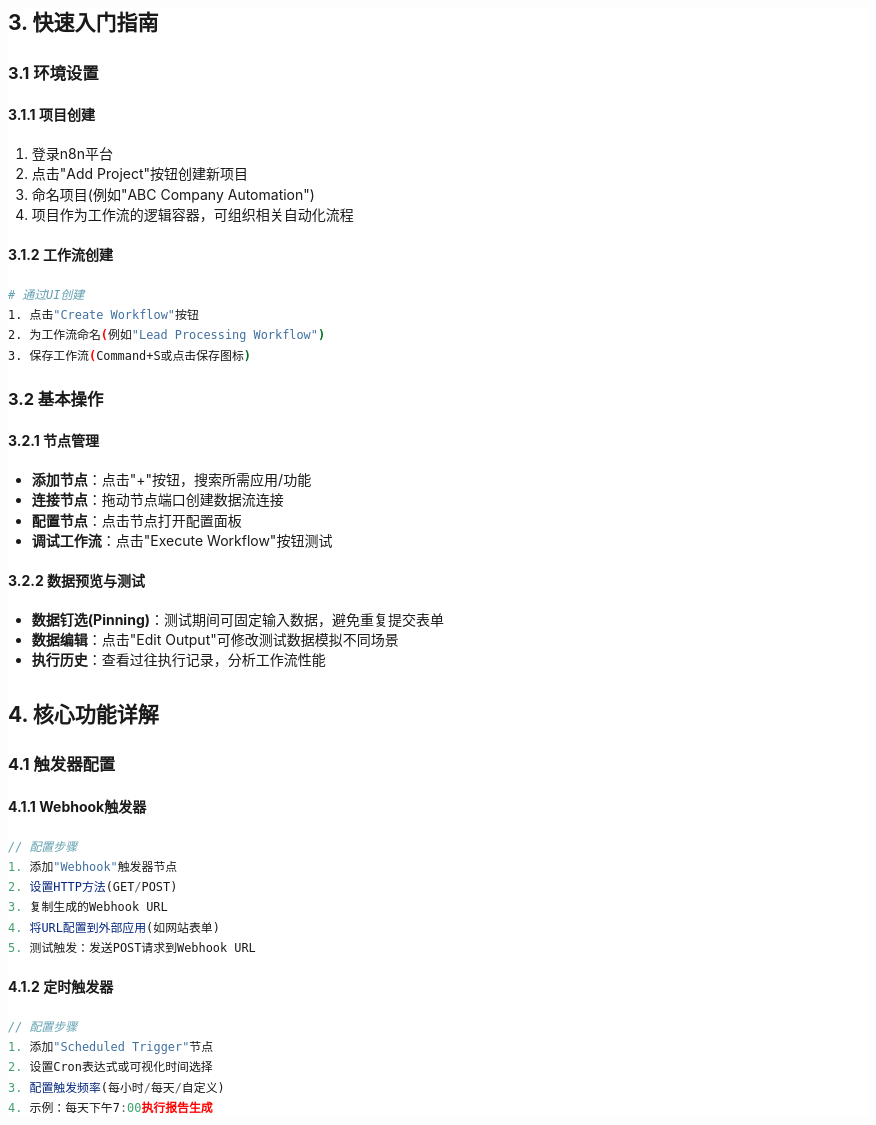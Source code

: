 ## 3. 快速入门指南

### 3.1 环境设置

#### 3.1.1 项目创建
1. 登录n8n平台
2. 点击"Add Project"按钮创建新项目
3. 命名项目(例如"ABC Company Automation")
4. 项目作为工作流的逻辑容器，可组织相关自动化流程

#### 3.1.2 工作流创建
```bash
# 通过UI创建
1. 点击"Create Workflow"按钮
2. 为工作流命名(例如"Lead Processing Workflow")
3. 保存工作流(Command+S或点击保存图标)
```

### 3.2 基本操作

#### 3.2.1 节点管理
- **添加节点**：点击"+"按钮，搜索所需应用/功能
- **连接节点**：拖动节点端口创建数据流连接
- **配置节点**：点击节点打开配置面板
- **调试工作流**：点击"Execute Workflow"按钮测试

#### 3.2.2 数据预览与测试
- **数据钉选(Pinning)**：测试期间可固定输入数据，避免重复提交表单
- **数据编辑**：点击"Edit Output"可修改测试数据模拟不同场景
- **执行历史**：查看过往执行记录，分析工作流性能

## 4. 核心功能详解

### 4.1 触发器配置

#### 4.1.1 Webhook触发器
```javascript
// 配置步骤
1. 添加"Webhook"触发器节点
2. 设置HTTP方法(GET/POST)
3. 复制生成的Webhook URL
4. 将URL配置到外部应用(如网站表单)
5. 测试触发：发送POST请求到Webhook URL
```

#### 4.1.2 定时触发器
```javascript
// 配置步骤
1. 添加"Scheduled Trigger"节点
2. 设置Cron表达式或可视化时间选择
3. 配置触发频率(每小时/每天/自定义)
4. 示例：每天下午7:00执行报告生成
```
